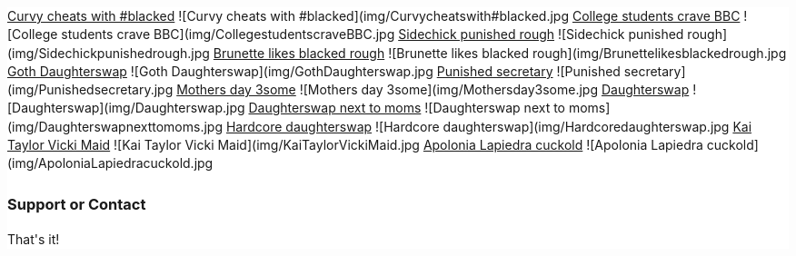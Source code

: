 [Curvy cheats with #blacked](https://www.xvideos.com/video29009809/blacked_curvy_blonde_cheats_on_boyfriend_with_bbc&sa=D&sntz=1&usg=AFQjCNEdEDXG83S4GBfgx45s5Ne4fhVP7g) ![Curvy cheats with #blacked](img/Curvycheatswith#blacked.jpg
[College students crave BBC](https://www.xvideos.com/video32275203/blacked_two_curvy_college_students_crave_bbc&sa=D&sntz=1&usg=AFQjCNH0P-zEexfXbJKbHEG6y3O9GO7ZQw) ![College students crave BBC](img/CollegestudentscraveBBC.jpg
[Sidechick punished rough](https://www.xvideos.com/video33260401/blacked_side_chick_gets_punished_with_bbc&sa=D&sntz=1&usg=AFQjCNGXiWkE7X1kQdJCA1Olva3caBnfbw) ![Sidechick punished rough](img/Sidechickpunishedrough.jpg
[Brunette likes blacked rough](https://www.xvideos.com/video31467489/blacked_brunette_loves_rough_bbc&sa=D&sntz=1&usg=AFQjCNE3ZpXdOquiL-rQxFQSvHXvARcLrw) ![Brunette likes blacked rough](img/Brunettelikesblackedrough.jpg
[Goth Daughterswap](https://www.xvideos.com/video24042941/daughterswap_-_gothic_sluts_fucked_by_bffs_dad_pt.1&sa=D&sntz=1&usg=AFQjCNEB9QmyCjvrntscELevgff2kBVBHw) ![Goth Daughterswap](img/GothDaughterswap.jpg
[Punished secretary](https://www.xvideos.com/video30078447/submissived_-_sexy_secretary_brutal_fuck_punishment&sa=D&sntz=1&usg=AFQjCNFT8qkKCdgVkgjt1l1rWinDgYpr-Q) ![Punished secretary](img/Punishedsecretary.jpg
[Mothers day 3some](https://www.xvideos.com/video21068313/familystrokes_-_mothers_day_threesome_with_step-mom&sa=D&sntz=1&usg=AFQjCNGBkY4jKWE3AlsIOI7N4Efq7Dp-Qw) ![Mothers day 3some](img/Mothersday3some.jpg
[Daughterswap](https://www.xvideos.com/video31170827/daughterswap_lacey_channing_and_pamela_morrison_12minute_byl&sa=D&sntz=1&usg=AFQjCNH6xOqgVk-atcLvMSdVCYX7iJzGTg) ![Daughterswap](img/Daughterswap.jpg
[Daughterswap next to moms](https://www.xvideos.com/video32913347/daughterswap_-_sexy_teen_daughters_fucked_next_to_passed_out_mothers&sa=D&sntz=1&usg=AFQjCNGDGX8rf0JbKHpGeJURXbxYMoytqA) ![Daughterswap next to moms](img/Daughterswapnexttomoms.jpg
[Hardcore daughterswap](https://www.xvideos.com/video40229349/dirty_dads_screwing_their_horny_daughters_precious_pussies_hardcore_&sa=D&sntz=1&usg=AFQjCNE6azGG5NN3b3vRA9a3ims3kzaf7Q) ![Hardcore daughterswap](img/Hardcoredaughterswap.jpg
[Kai Taylor Vicki Maid](https://www.xvideos.com/video29131815/babes_-_step_mom_lessons_-_fair_maiden_starring_kai_taylor_and_vicky_love_and_zazie_skymm_clip&sa=D&sntz=1&usg=AFQjCNGoXQ5taEhHPutQCB3_kPB9ZtzoqA) ![Kai Taylor Vicki Maid](img/KaiTaylorVickiMaid.jpg
[Apolonia Lapiedra cuckold](https://www.xvideos.com/video36137667/apolonia_lapiedra_fucked_hard_while_her_cuckold_husband_whatches&sa=D&sntz=1&usg=AFQjCNH5tJvQOoZeViCmAxdLQXcZAQJwwg) ![Apolonia Lapiedra cuckold](img/ApoloniaLapiedracuckold.jpg

### Support or Contact

That's it!
